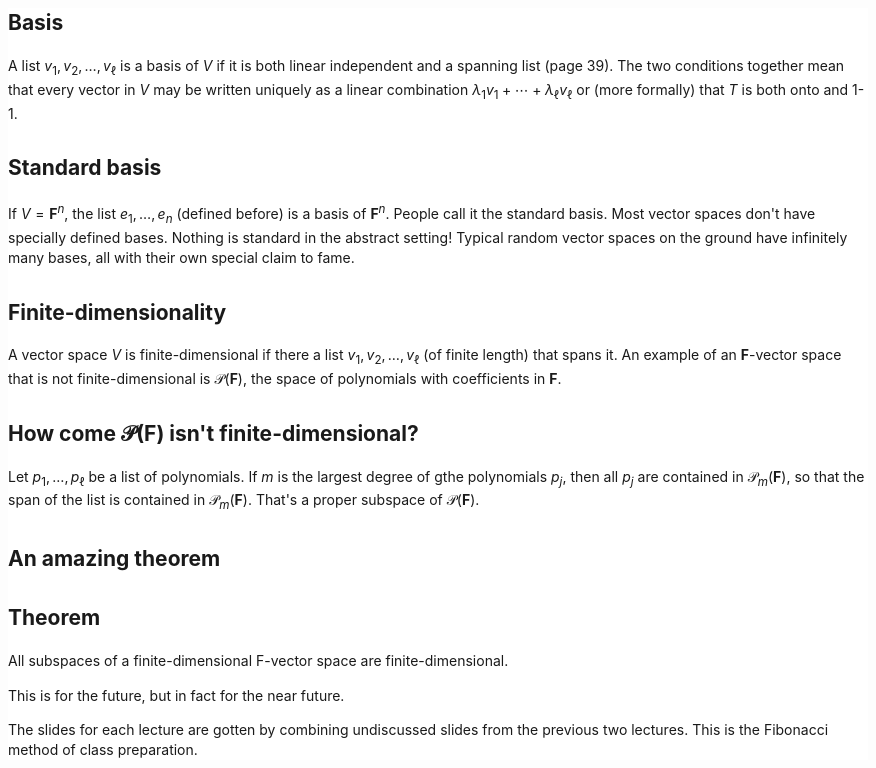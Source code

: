 ## Basis

A list $v_{1}, v_{2}, \ldots, v_{\ell}$ is a basis of $V$ if it is both linear independent and a spanning list (page 39). The two conditions together mean that every vector in $V$ may be written uniquely as a linear combination $\lambda_{1} v_{1}+\cdots+\lambda_{\ell} v_{\ell}$ or (more formally) that $T$ is both onto and 1-1.

## Standard basis

If $V=\mathbf{F}^{n}$, the list $e_{1}, \ldots, e_{n}$ (defined before) is a basis of $\mathbf{F}^{n}$. People call it the standard basis.
Most vector spaces don't have specially defined bases. Nothing is standard in the abstract setting! Typical random vector spaces on the ground have infinitely many bases, all with their own special claim to fame.

## Finite-dimensionality

A vector space $V$ is finite-dimensional if there a list $v_{1}, v_{2}, \ldots, v_{\ell}$ (of finite length) that spans it.
An example of an $\mathbf{F}$-vector space that is not finite-dimensional is $\mathcal{P}(\mathbf{F})$, the space of polynomials with coefficients in $\mathbf{F}$.

## How come $\mathcal{P}(\mathbf{F})$ isn't finite-dimensional?

Let $p_{1}, \ldots, p_{\ell}$ be a list of polynomials. If $m$ is the largest degree of gthe polynomials $p_{j}$, then all $p_{j}$ are contained in $\mathcal{P}_{m}(\mathbf{F})$, so that the span of the list is contained in $\mathcal{P}_{m}(\mathbf{F})$. That's a proper subspace of $\mathcal{P}(\mathbf{F})$.

## An amazing theorem

## Theorem

All subspaces of a finite-dimensional F-vector space are finite-dimensional.

This is for the future, but in fact for the near future.

The slides for each lecture are gotten by combining undiscussed slides from the previous two lectures. This is the Fibonacci method of class preparation.

